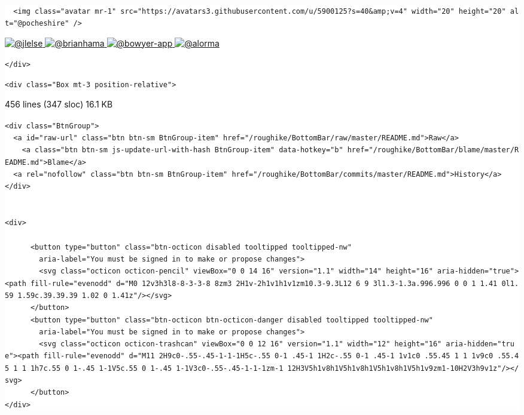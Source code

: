       <img class="avatar mr-1" src="https://avatars3.githubusercontent.com/u/5900125?s=40&amp;v=4" width="20" height="20" alt="@pocheshire" /> 
</a>    <a class="avatar-link" data-hovercard-type="user" data-hovercard-url="/hovercards?user_id=8822316" data-octo-click="hovercard-link-click" data-octo-dimensions="link_type:self" href="/roughike/BottomBar/commits/master/README.md?author=jlelse">
      <img class="avatar mr-1" src="https://avatars1.githubusercontent.com/u/8822316?s=40&amp;v=4" width="20" height="20" alt="@jlelse" /> 
</a>    <a class="avatar-link" data-hovercard-type="user" data-hovercard-url="/hovercards?user_id=1214153" data-octo-click="hovercard-link-click" data-octo-dimensions="link_type:self" href="/roughike/BottomBar/commits/master/README.md?author=brianhama">
      <img class="avatar mr-1" src="https://avatars2.githubusercontent.com/u/1214153?s=40&amp;v=4" width="20" height="20" alt="@brianhama" /> 
</a>    <a class="avatar-link" data-hovercard-type="user" data-hovercard-url="/hovercards?user_id=12456426" data-octo-click="hovercard-link-click" data-octo-dimensions="link_type:self" href="/roughike/BottomBar/commits/master/README.md?author=bowyer-app">
      <img class="avatar mr-1" src="https://avatars3.githubusercontent.com/u/12456426?s=40&amp;v=4" width="20" height="20" alt="@bowyer-app" /> 
</a>    <a class="avatar-link" data-hovercard-type="user" data-hovercard-url="/hovercards?user_id=887462" data-octo-click="hovercard-link-click" data-octo-dimensions="link_type:self" href="/roughike/BottomBar/commits/master/README.md?author=alorma">
      <img class="avatar mr-1" src="https://avatars3.githubusercontent.com/u/887462?s=40&amp;v=4" width="20" height="20" alt="@alorma" /> 
</a>
</span>

    </div>
  </div>





    <div class="Box mt-3 position-relative">
      
<div class="Box-header py-2 d-flex flex-justify-between flex-items-center">

  <div class="text-mono f6">
      456 lines (347 sloc)
      <span class="file-info-divider"></span>
    16.1 KB
  </div>

  <div class="d-flex">

    <div class="BtnGroup">
      <a id="raw-url" class="btn btn-sm BtnGroup-item" href="/roughike/BottomBar/raw/master/README.md">Raw</a>
        <a class="btn btn-sm js-update-url-with-hash BtnGroup-item" data-hotkey="b" href="/roughike/BottomBar/blame/master/README.md">Blame</a>
      <a rel="nofollow" class="btn btn-sm BtnGroup-item" href="/roughike/BottomBar/commits/master/README.md">History</a>
    </div>


    <div>

          <button type="button" class="btn-octicon disabled tooltipped tooltipped-nw"
            aria-label="You must be signed in to make or propose changes">
            <svg class="octicon octicon-pencil" viewBox="0 0 14 16" version="1.1" width="14" height="16" aria-hidden="true"><path fill-rule="evenodd" d="M0 12v3h3l8-8-3-3-8 8zm3 2H1v-2h1v1h1v1zm10.3-9.3L12 6 9 3l1.3-1.3a.996.996 0 0 1 1.41 0l1.59 1.59c.39.39.39 1.02 0 1.41z"/></svg>
          </button>
          <button type="button" class="btn-octicon btn-octicon-danger disabled tooltipped tooltipped-nw"
            aria-label="You must be signed in to make or propose changes">
            <svg class="octicon octicon-trashcan" viewBox="0 0 12 16" version="1.1" width="12" height="16" aria-hidden="true"><path fill-rule="evenodd" d="M11 2H9c0-.55-.45-1-1-1H5c-.55 0-1 .45-1 1H2c-.55 0-1 .45-1 1v1c0 .55.45 1 1 1v9c0 .55.45 1 1 1h7c.55 0 1-.45 1-1V5c.55 0 1-.45 1-1V3c0-.55-.45-1-1-1zm-1 12H3V5h1v8h1V5h1v8h1V5h1v8h1V5h1v9zm1-10H2V3h9v1z"/></svg>
          </button>
    </div>
  </div>